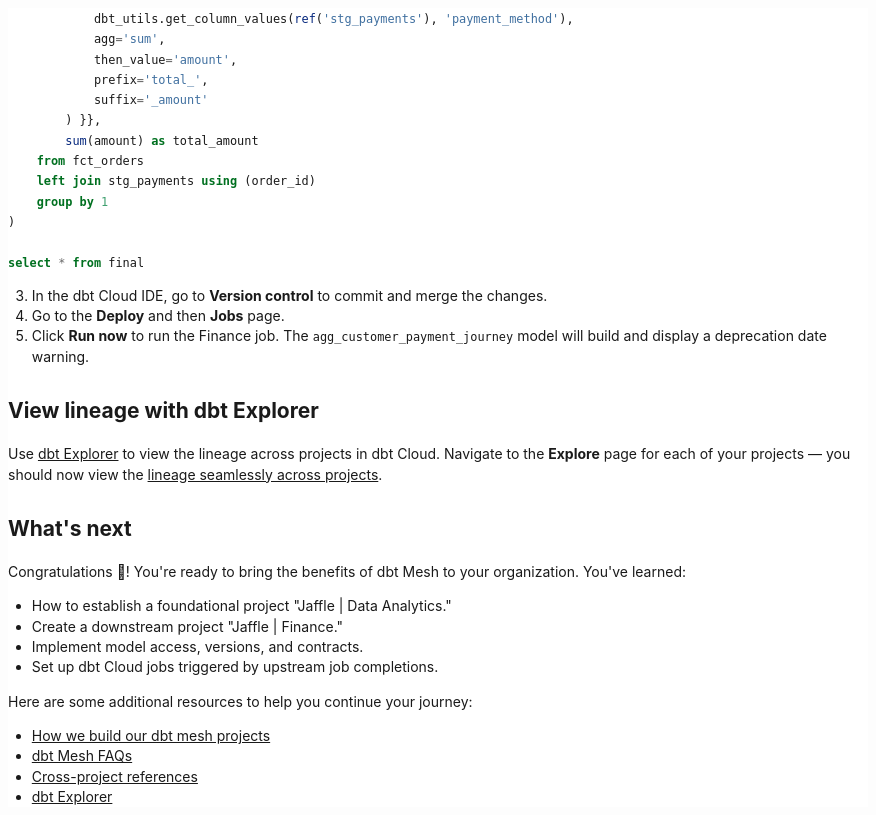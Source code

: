```sql
            dbt_utils.get_column_values(ref('stg_payments'), 'payment_method'),
            agg='sum',
            then_value='amount',
            prefix='total_',
            suffix='_amount'
        ) }}, 
        sum(amount) as total_amount
    from fct_orders
    left join stg_payments using (order_id)
    group by 1
)

select * from final
```

</File>

3. In the dbt Cloud IDE, go to **Version control** to commit and merge the changes.
4. Go to the **Deploy** and then **Jobs** page.
5. Click **Run now** to run the Finance job. The `agg_customer_payment_journey` model will build and display a deprecation date warning.

<Lightbox src="/img/guides/dbt-mesh/deprecation_date_warning.png" title="The model will display a deprecation date warning." />

## View lineage with dbt Explorer

Use [dbt Explorer](/docs/collaborate/explore-projects) to view the lineage across projects in dbt Cloud. Navigate to the **Explore** page for each of your projects &mdash; you should now view the [lineage seamlessly across projects](/docs/collaborate/explore-multiple-projects).

<Lightbox src="/img/guides/dbt-mesh/jaffle_da_final_lineage.png" width="85%" title="View 'Jaffle | Data Analytics' lineage with dbt Explorer " />

## What's next

<ConfettiTrigger>

Congratulations 🎉! You're ready to bring the benefits of dbt Mesh to your organization. You've learned:

- How to establish a foundational project "Jaffle | Data Analytics."
- Create a downstream project "Jaffle | Finance."
- Implement model access, versions, and contracts.
- Set up dbt Cloud jobs triggered by upstream job completions.

Here are some additional resources to help you continue your journey:

- [How we build our dbt mesh projects](https://docs.getdbt.com/best-practices/how-we-mesh/mesh-1-intro)
- [dbt Mesh FAQs](https://docs.getdbt.com/best-practices/how-we-mesh/mesh-5-faqs)
- [Cross-project references](/docs/collaborate/govern/project-dependencies#how-to-write-cross-project-ref)
- [dbt Explorer](/docs/collaborate/explore-projects)

</ConfettiTrigger>

</div>
